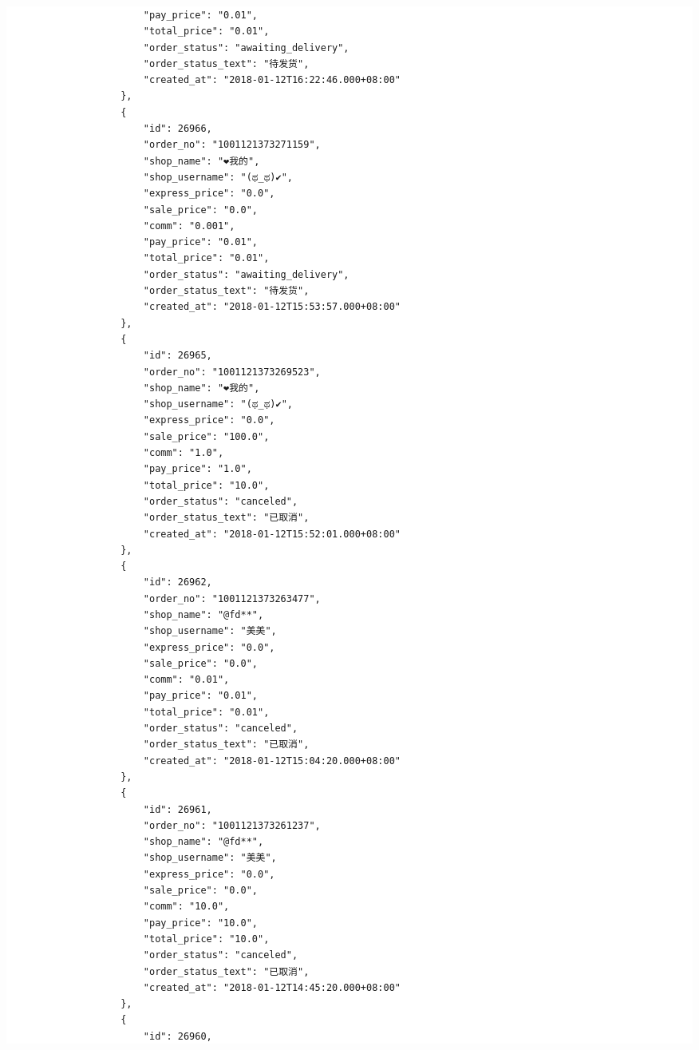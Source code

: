                             "pay_price": "0.01",
                            "total_price": "0.01",
                            "order_status": "awaiting_delivery",
                            "order_status_text": "待发货",
                            "created_at": "2018-01-12T16:22:46.000+08:00"
                        },
                        {
                            "id": 26966,
                            "order_no": "1001121373271159",
                            "shop_name": "❤️我的",
                            "shop_username": "(ಥ_ಥ)✔",
                            "express_price": "0.0",
                            "sale_price": "0.0",
                            "comm": "0.001",
                            "pay_price": "0.01",
                            "total_price": "0.01",
                            "order_status": "awaiting_delivery",
                            "order_status_text": "待发货",
                            "created_at": "2018-01-12T15:53:57.000+08:00"
                        },
                        {
                            "id": 26965,
                            "order_no": "1001121373269523",
                            "shop_name": "❤️我的",
                            "shop_username": "(ಥ_ಥ)✔",
                            "express_price": "0.0",
                            "sale_price": "100.0",
                            "comm": "1.0",
                            "pay_price": "1.0",
                            "total_price": "10.0",
                            "order_status": "canceled",
                            "order_status_text": "已取消",
                            "created_at": "2018-01-12T15:52:01.000+08:00"
                        },
                        {
                            "id": 26962,
                            "order_no": "1001121373263477",
                            "shop_name": "@fd**",
                            "shop_username": "美美",
                            "express_price": "0.0",
                            "sale_price": "0.0",
                            "comm": "0.01",
                            "pay_price": "0.01",
                            "total_price": "0.01",
                            "order_status": "canceled",
                            "order_status_text": "已取消",
                            "created_at": "2018-01-12T15:04:20.000+08:00"
                        },
                        {
                            "id": 26961,
                            "order_no": "1001121373261237",
                            "shop_name": "@fd**",
                            "shop_username": "美美",
                            "express_price": "0.0",
                            "sale_price": "0.0",
                            "comm": "10.0",
                            "pay_price": "10.0",
                            "total_price": "10.0",
                            "order_status": "canceled",
                            "order_status_text": "已取消",
                            "created_at": "2018-01-12T14:45:20.000+08:00"
                        },
                        {
                            "id": 26960,